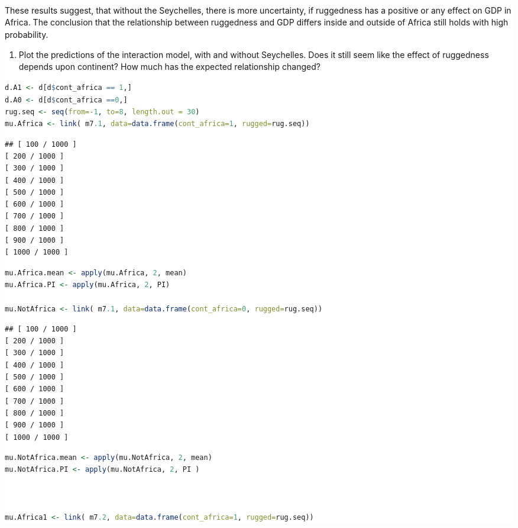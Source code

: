 These results suggest, that without the Seychelles, there is more uncertainty, if ruggedness has a positive or any effect on GDP in Africa. The conclusion that the relationship between ruggedness and GDP differs inside and outside of Africa still holds with high probability.

1.  Plot the predictions of the interaction model, with and without Seychelles. Does it still seem like the effect of ruggedness depends upon continent? How much has the expected relationship changed?

``` r
d.A1 <- d[d$cont_africa == 1,]
d.A0 <- d[d$cont_africa ==0,]
rug.seq <- seq(from=-1, to=8, length.out = 30)
mu.Africa <- link( m7.1, data=data.frame(cont_africa=1, rugged=rug.seq))
```

    ## [ 100 / 1000 ]
    [ 200 / 1000 ]
    [ 300 / 1000 ]
    [ 400 / 1000 ]
    [ 500 / 1000 ]
    [ 600 / 1000 ]
    [ 700 / 1000 ]
    [ 800 / 1000 ]
    [ 900 / 1000 ]
    [ 1000 / 1000 ]

``` r
mu.Africa.mean <- apply(mu.Africa, 2, mean)
mu.Africa.PI <- apply(mu.Africa, 2, PI)

mu.NotAfrica <- link( m7.1, data=data.frame(cont_africa=0, rugged=rug.seq))
```

    ## [ 100 / 1000 ]
    [ 200 / 1000 ]
    [ 300 / 1000 ]
    [ 400 / 1000 ]
    [ 500 / 1000 ]
    [ 600 / 1000 ]
    [ 700 / 1000 ]
    [ 800 / 1000 ]
    [ 900 / 1000 ]
    [ 1000 / 1000 ]

``` r
mu.NotAfrica.mean <- apply(mu.NotAfrica, 2, mean)
mu.NotAfrica.PI <- apply(mu.NotAfrica, 2, PI )



mu.Africa1 <- link( m7.2, data=data.frame(cont_africa=1, rugged=rug.seq))
```
